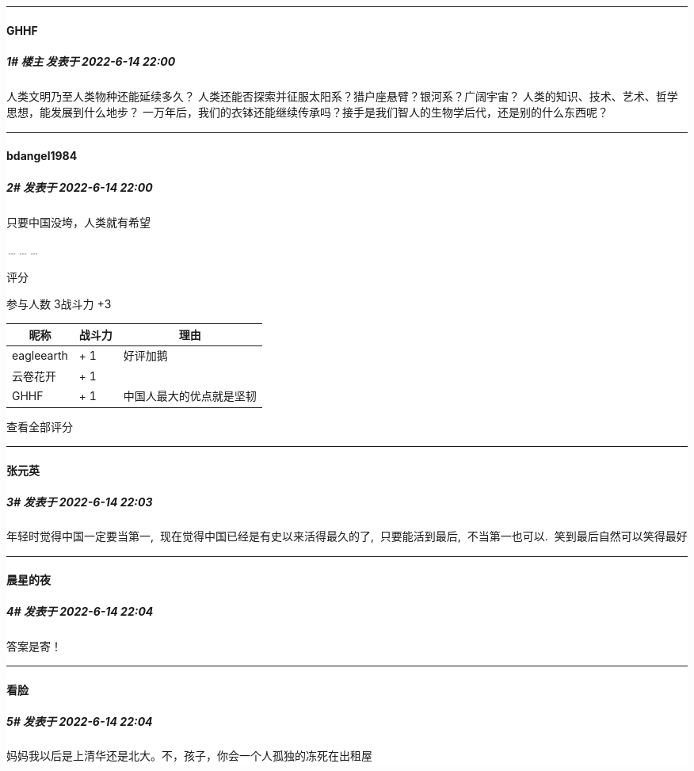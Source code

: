 

*****

####  GHHF  
##### 1#       楼主       发表于 2022-6-14 22:00

人类文明乃至人类物种还能延续多久？
人类还能否探索并征服太阳系？猎户座悬臂？银河系？广阔宇宙？
人类的知识、技术、艺术、哲学思想，能发展到什么地步？
一万年后，我们的衣钵还能继续传承吗？接手是我们智人的生物学后代，还是别的什么东西呢？

*****

####  bdangel1984  
##### 2#       发表于 2022-6-14 22:00

只要中国没垮，人类就有希望

﹍﹍﹍

评分

 参与人数 3战斗力 +3

|昵称|战斗力|理由|
|----|---|---|
| eagleearth| + 1|好评加鹅|
| 云卷花开| + 1||
| GHHF| + 1|中国人最大的优点就是坚韧|

查看全部评分

*****

####  张元英  
##### 3#       发表于 2022-6-14 22:03

年轻时觉得中国一定要当第一,  现在觉得中国已经是有史以来活得最久的了,  只要能活到最后,  不当第一也可以.  笑到最后自然可以笑得最好

*****

####  晨星的夜  
##### 4#       发表于 2022-6-14 22:04

答案是寄！

*****

####  看脸  
##### 5#       发表于 2022-6-14 22:04

妈妈我以后是上清华还是北大。不，孩子，你会一个人孤独的冻死在出租屋
